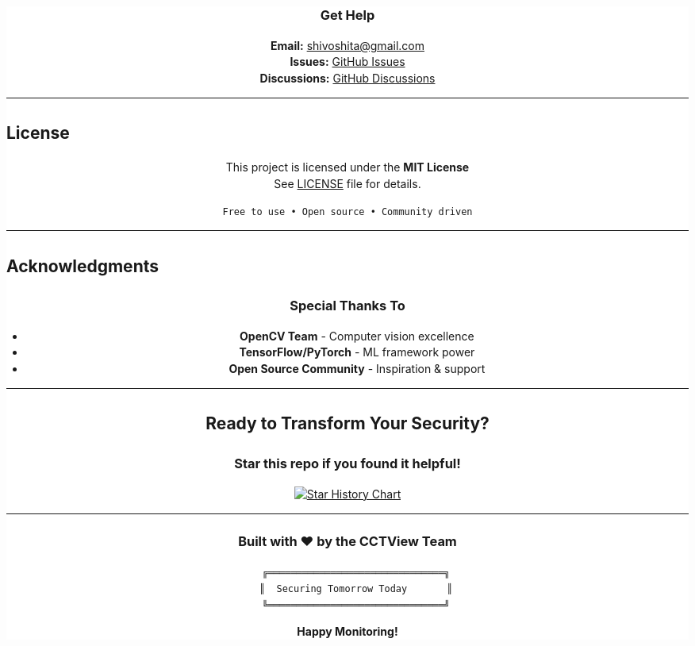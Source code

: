 <div align="center">

### Get Help

**Email:** shivoshita@gmail.com  
**Issues:** [GitHub Issues](https://github.com/shivoshita/video-analysis-dashboard/issues)  
**Discussions:** [GitHub Discussions](https://github.com/shivoshita/video-analysis-dashboard/discussions)

</div>

---

## License

<div align="center">

This project is licensed under the **MIT License**  
See [LICENSE](LICENSE) file for details.

```
Free to use • Open source • Community driven
```

</div>

---

## Acknowledgments

<div align="center">

### Special Thanks To

- **OpenCV Team** - Computer vision excellence
- **TensorFlow/PyTorch** - ML framework power  
- **Open Source Community** - Inspiration & support

</div>

---

<div align="center">

## Ready to Transform Your Security?

### Star this repo if you found it helpful!

[![Star History Chart](https://api.star-history.com/svg?repos=shivoshita/video-analysis-dashboard&type=Date)](https://star-history.com/#shivoshita/video-analysis-dashboard&Date)

---

### Built with ❤️ by the CCTView Team

```ascii
   ╔═══════════════════════════════╗
   ║  Securing Tomorrow Today       ║
   ╚═══════════════════════════════╝
```

**Happy Monitoring!**

</div>

